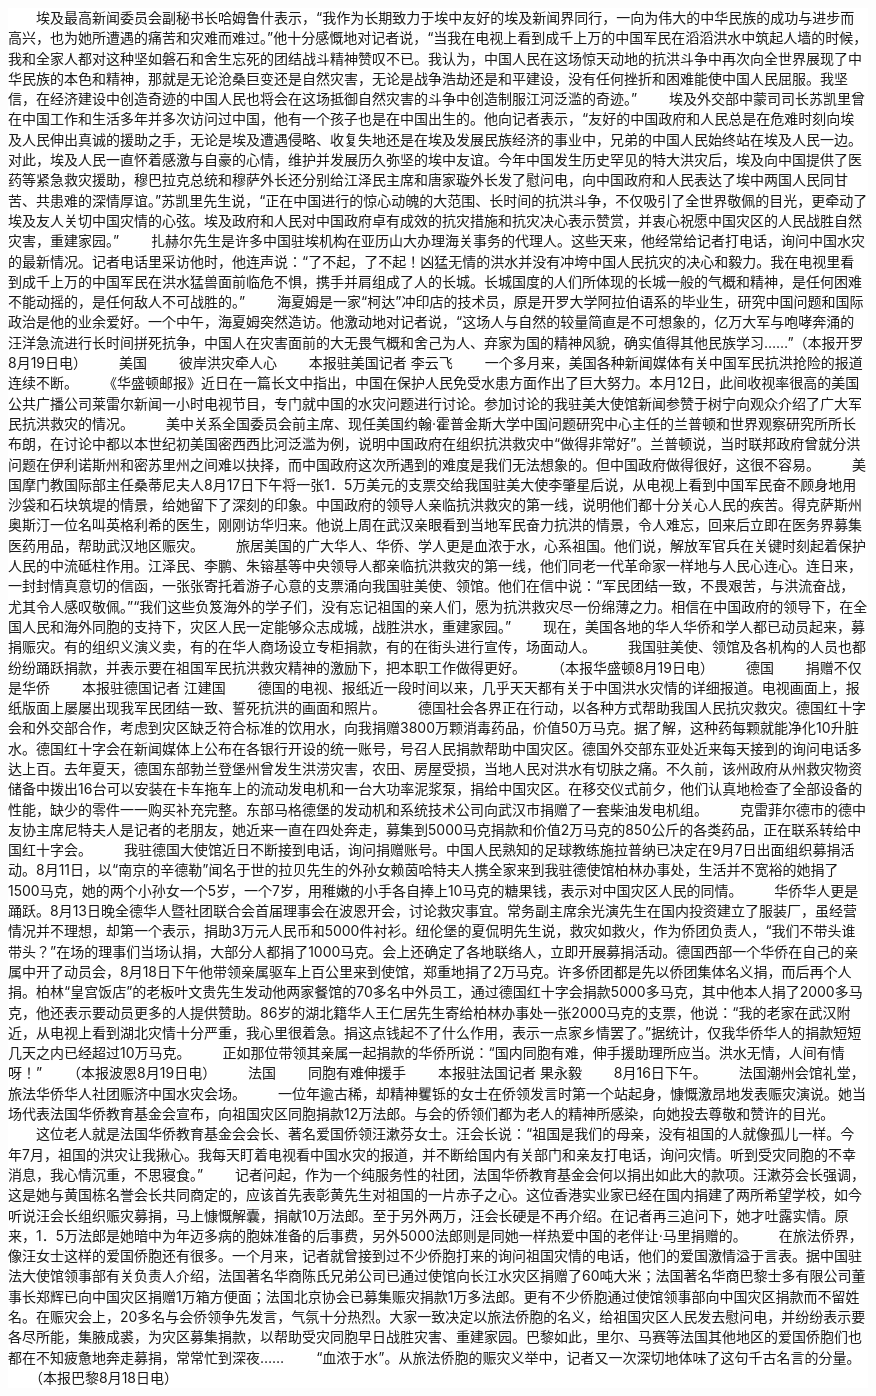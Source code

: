 　　埃及最高新闻委员会副秘书长哈姆鲁什表示，“我作为长期致力于埃中友好的埃及新闻界同行，一向为伟大的中华民族的成功与进步而高兴，也为她所遭遇的痛苦和灾难而难过。”他十分感慨地对记者说，“当我在电视上看到成千上万的中国军民在滔滔洪水中筑起人墙的时候，我和全家人都对这种坚如磐石和舍生忘死的团结战斗精神赞叹不已。我认为，中国人民在这场惊天动地的抗洪斗争中再次向全世界展现了中华民族的本色和精神，那就是无论沧桑巨变还是自然灾害，无论是战争浩劫还是和平建设，没有任何挫折和困难能使中国人民屈服。我坚信，在经济建设中创造奇迹的中国人民也将会在这场抵御自然灾害的斗争中创造制服江河泛滥的奇迹。”
　　埃及外交部中蒙司司长苏凯里曾在中国工作和生活多年并多次访问过中国，他有一个孩子也是在中国出生的。他向记者表示，“友好的中国政府和人民总是在危难时刻向埃及人民伸出真诚的援助之手，无论是埃及遭遇侵略、收复失地还是在埃及发展民族经济的事业中，兄弟的中国人民始终站在埃及人民一边。对此，埃及人民一直怀着感激与自豪的心情，维护并发展历久弥坚的埃中友谊。今年中国发生历史罕见的特大洪灾后，埃及向中国提供了医药等紧急救灾援助，穆巴拉克总统和穆萨外长还分别给江泽民主席和唐家璇外长发了慰问电，向中国政府和人民表达了埃中两国人民同甘苦、共患难的深情厚谊。”苏凯里先生说，“正在中国进行的惊心动魄的大范围、长时间的抗洪斗争，不仅吸引了全世界敬佩的目光，更牵动了埃及友人关切中国灾情的心弦。埃及政府和人民对中国政府卓有成效的抗灾措施和抗灾决心表示赞赏，并衷心祝愿中国灾区的人民战胜自然灾害，重建家园。”
　　扎赫尔先生是许多中国驻埃机构在亚历山大办理海关事务的代理人。这些天来，他经常给记者打电话，询问中国水灾的最新情况。记者电话里采访他时，他连声说：“了不起，了不起！凶猛无情的洪水并没有冲垮中国人民抗灾的决心和毅力。我在电视里看到成千上万的中国军民在洪水猛兽面前临危不惧，携手并肩组成了人的长城。长城国度的人们所体现的长城一般的气概和精神，是任何困难不能动摇的，是任何敌人不可战胜的。”
　　海夏姆是一家“柯达”冲印店的技术员，原是开罗大学阿拉伯语系的毕业生，研究中国问题和国际政治是他的业余爱好。一个中午，海夏姆突然造访。他激动地对记者说，“这场人与自然的较量简直是不可想象的，亿万大军与咆哮奔涌的汪洋急流进行长时间拼死抗争，中国人在灾害面前的大无畏气概和舍己为人、弃家为国的精神风貌，确实值得其他民族学习……”（本报开罗8月19日电）
　　美国
　　彼岸洪灾牵人心
　　本报驻美国记者  李云飞
　　一个多月来，美国各种新闻媒体有关中国军民抗洪抢险的报道连续不断。
　　《华盛顿邮报》近日在一篇长文中指出，中国在保护人民免受水患方面作出了巨大努力。本月12日，此间收视率很高的美国公共广播公司莱雷尔新闻一小时电视节目，专门就中国的水灾问题进行讨论。参加讨论的我驻美大使馆新闻参赞于树宁向观众介绍了广大军民抗洪救灾的情况。
　　美中关系全国委员会前主席、现任美国约翰·霍普金斯大学中国问题研究中心主任的兰普顿和世界观察研究所所长布朗，在讨论中都以本世纪初美国密西西比河泛滥为例，说明中国政府在组织抗洪救灾中“做得非常好”。兰普顿说，当时联邦政府曾就分洪问题在伊利诺斯州和密苏里州之间难以抉择，而中国政府这次所遇到的难度是我们无法想象的。但中国政府做得很好，这很不容易。
　　美国摩门教国际部主任桑蒂尼夫人8月17日下午将一张1．5万美元的支票交给我国驻美大使李肇星后说，从电视上看到中国军民奋不顾身地用沙袋和石块筑堤的情景，给她留下了深刻的印象。中国政府的领导人亲临抗洪救灾的第一线，说明他们都十分关心人民的疾苦。得克萨斯州奥斯汀一位名叫英格利希的医生，刚刚访华归来。他说上周在武汉亲眼看到当地军民奋力抗洪的情景，令人难忘，回来后立即在医务界募集医药用品，帮助武汉地区赈灾。
　　旅居美国的广大华人、华侨、学人更是血浓于水，心系祖国。他们说，解放军官兵在关键时刻起着保护人民的中流砥柱作用。江泽民、李鹏、朱镕基等中央领导人都亲临抗洪救灾的第一线，他们同老一代革命家一样地与人民心连心。连日来，一封封情真意切的信函，一张张寄托着游子心意的支票涌向我国驻美使、领馆。他们在信中说：“军民团结一致，不畏艰苦，与洪流奋战，尤其令人感叹敬佩。”“我们这些负笈海外的学子们，没有忘记祖国的亲人们，愿为抗洪救灾尽一份绵薄之力。相信在中国政府的领导下，在全国人民和海外同胞的支持下，灾区人民一定能够众志成城，战胜洪水，重建家园。”
　　现在，美国各地的华人华侨和学人都已动员起来，募捐赈灾。有的组织义演义卖，有的在华人商场设立专柜捐款，有的在街头进行宣传，场面动人。
　　我国驻美使、领馆及各机构的人员也都纷纷踊跃捐款，并表示要在祖国军民抗洪救灾精神的激励下，把本职工作做得更好。
　　（本报华盛顿8月19日电）
　　德国
　　捐赠不仅是华侨
　　本报驻德国记者  江建国
　　德国的电视、报纸近一段时间以来，几乎天天都有关于中国洪水灾情的详细报道。电视画面上，报纸版面上屡屡出现我军民团结一致、誓死抗洪的画面和照片。
　　德国社会各界正在行动，以各种方式帮助我国人民抗灾救灾。德国红十字会和外交部合作，考虑到灾区缺乏符合标准的饮用水，向我捐赠3800万颗消毒药品，价值50万马克。据了解，这种药每颗就能净化10升脏水。德国红十字会在新闻媒体上公布在各银行开设的统一账号，号召人民捐款帮助中国灾区。德国外交部东亚处近来每天接到的询问电话多达上百。去年夏天，德国东部勃兰登堡州曾发生洪涝灾害，农田、房屋受损，当地人民对洪水有切肤之痛。不久前，该州政府从州救灾物资储备中拨出16台可以安装在卡车拖车上的流动发电机和一台大功率泥浆泵，捐给中国灾区。在移交仪式前夕，他们认真地检查了全部设备的性能，缺少的零件一一购买补充完整。东部马格德堡的发动机和系统技术公司向武汉市捐赠了一套柴油发电机组。
　　克雷菲尔德市的德中友协主席尼特夫人是记者的老朋友，她近来一直在四处奔走，募集到5000马克捐款和价值2万马克的850公斤的各类药品，正在联系转给中国红十字会。
　　我驻德国大使馆近日不断接到电话，询问捐赠账号。中国人民熟知的足球教练施拉普纳已决定在9月7日出面组织募捐活动。8月11日，以“南京的辛德勒”闻名于世的拉贝先生的外孙女赖茵哈特夫人携全家来到我驻德使馆柏林办事处，生活并不宽裕的她捐了1500马克，她的两个小孙女一个5岁，一个7岁，用稚嫩的小手各自捧上10马克的糖果钱，表示对中国灾区人民的同情。
　　华侨华人更是踊跃。8月13日晚全德华人暨社团联合会首届理事会在波恩开会，讨论救灾事宜。常务副主席余光演先生在国内投资建立了服装厂，虽经营情况并不理想，却第一个表示，捐助3万元人民币和5000件衬衫。纽伦堡的夏侃明先生说，救灾如救火，作为侨团负责人，“我们不带头谁带头？”在场的理事们当场认捐，大部分人都捐了1000马克。会上还确定了各地联络人，立即开展募捐活动。德国西部一个华侨在自己的亲属中开了动员会，8月18日下午他带领亲属驱车上百公里来到使馆，郑重地捐了2万马克。许多侨团都是先以侨团集体名义捐，而后再个人捐。柏林“皇宫饭店”的老板叶文贵先生发动他两家餐馆的70多名中外员工，通过德国红十字会捐款5000多马克，其中他本人捐了2000多马克，他还表示要动员更多的人提供赞助。86岁的湖北籍华人王仁居先生寄给柏林办事处一张2000马克的支票，他说：“我的老家在武汉附近，从电视上看到湖北灾情十分严重，我心里很着急。捐这点钱起不了什么作用，表示一点家乡情罢了。”据统计，仅我华侨华人的捐款短短几天之内已经超过10万马克。
　　正如那位带领其亲属一起捐款的华侨所说：“国内同胞有难，伸手援助理所应当。洪水无情，人间有情呀！”
　　（本报波恩8月19日电）
　　法国
　　同胞有难伸援手
　　本报驻法国记者  果永毅
　　8月16日下午。
　　法国潮州会馆礼堂，旅法华侨华人社团赈济中国水灾会场。
　　一位年逾古稀，却精神矍铄的女士在侨领发言时第一个站起身，慷慨激昂地发表赈灾演说。她当场代表法国华侨教育基金会宣布，向祖国灾区同胞捐款12万法郎。与会的侨领们都为老人的精神所感染，向她投去尊敬和赞许的目光。
　　这位老人就是法国华侨教育基金会会长、著名爱国侨领汪漱芬女士。汪会长说：“祖国是我们的母亲，没有祖国的人就像孤儿一样。今年7月，祖国的洪灾让我揪心。我每天盯着电视看中国水灾的报道，并不断给国内有关部门和亲友打电话，询问灾情。听到受灾同胞的不幸消息，我心情沉重，不思寝食。”
　　记者问起，作为一个纯服务性的社团，法国华侨教育基金会何以捐出如此大的款项。汪漱芬会长强调，这是她与黄国栋名誉会长共同商定的，应该首先表彰黄先生对祖国的一片赤子之心。这位香港实业家已经在国内捐建了两所希望学校，如今听说汪会长组织赈灾募捐，马上慷慨解囊，捐献10万法郎。至于另外两万，汪会长硬是不再介绍。在记者再三追问下，她才吐露实情。原来，1．5万法郎是她暗中为年迈多病的胞妹准备的后事费，另外5000法郎则是同她一样热爱中国的老伴让·马里捐赠的。
　　在旅法侨界，像汪女士这样的爱国侨胞还有很多。一个月来，记者就曾接到过不少侨胞打来的询问祖国灾情的电话，他们的爱国激情溢于言表。据中国驻法大使馆领事部有关负责人介绍，法国著名华商陈氏兄弟公司已通过使馆向长江水灾区捐赠了60吨大米；法国著名华商巴黎士多有限公司董事长郑辉已向中国灾区捐赠1万箱方便面；法国北京协会已募集赈灾捐款1万多法郎。更有不少侨胞通过使馆领事部向中国灾区捐款而不留姓名。在赈灾会上，20多名与会侨领争先发言，气氛十分热烈。大家一致决定以旅法侨胞的名义，给祖国灾区人民发去慰问电，并纷纷表示要各尽所能，集腋成裘，为灾区募集捐款，以帮助受灾同胞早日战胜灾害、重建家园。巴黎如此，里尔、马赛等法国其他地区的爱国侨胞们也都在不知疲惫地奔走募捐，常常忙到深夜……
　　“血浓于水”。从旅法侨胞的赈灾义举中，记者又一次深切地体味了这句千古名言的分量。
　　（本报巴黎8月18日电）